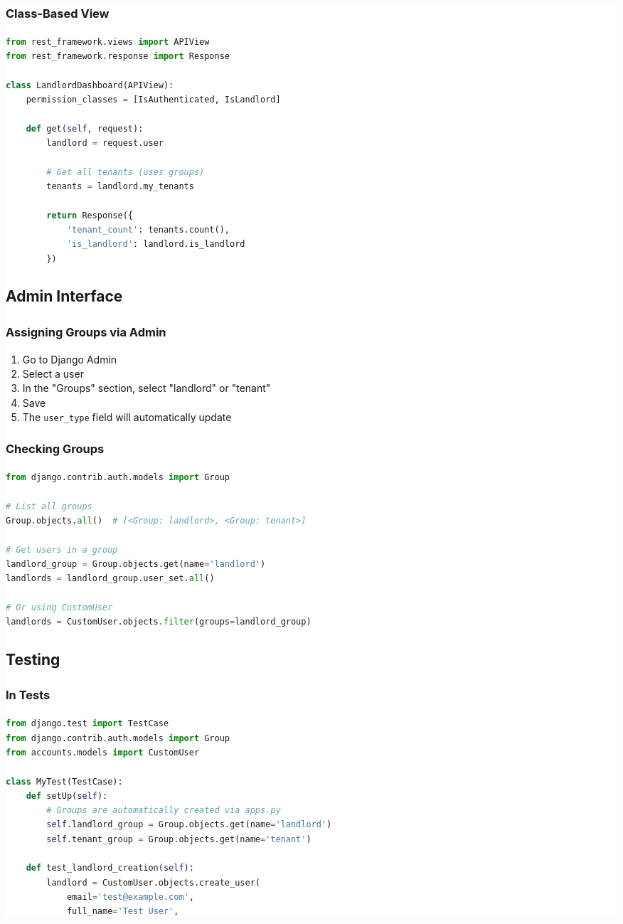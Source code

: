 ### Class-Based View
```python
from rest_framework.views import APIView
from rest_framework.response import Response

class LandlordDashboard(APIView):
    permission_classes = [IsAuthenticated, IsLandlord]
    
    def get(self, request):
        landlord = request.user
        
        # Get all tenants (uses groups)
        tenants = landlord.my_tenants
        
        return Response({
            'tenant_count': tenants.count(),
            'is_landlord': landlord.is_landlord
        })
```

## Admin Interface

### Assigning Groups via Admin
1. Go to Django Admin
2. Select a user
3. In the "Groups" section, select "landlord" or "tenant"
4. Save
5. The `user_type` field will automatically update

### Checking Groups
```python
from django.contrib.auth.models import Group

# List all groups
Group.objects.all()  # [<Group: landlord>, <Group: tenant>]

# Get users in a group
landlord_group = Group.objects.get(name='landlord')
landlords = landlord_group.user_set.all()

# Or using CustomUser
landlords = CustomUser.objects.filter(groups=landlord_group)
```

## Testing

### In Tests
```python
from django.test import TestCase
from django.contrib.auth.models import Group
from accounts.models import CustomUser

class MyTest(TestCase):
    def setUp(self):
        # Groups are automatically created via apps.py
        self.landlord_group = Group.objects.get(name='landlord')
        self.tenant_group = Group.objects.get(name='tenant')
    
    def test_landlord_creation(self):
        landlord = CustomUser.objects.create_user(
            email='test@example.com',
            full_name='Test User',
```